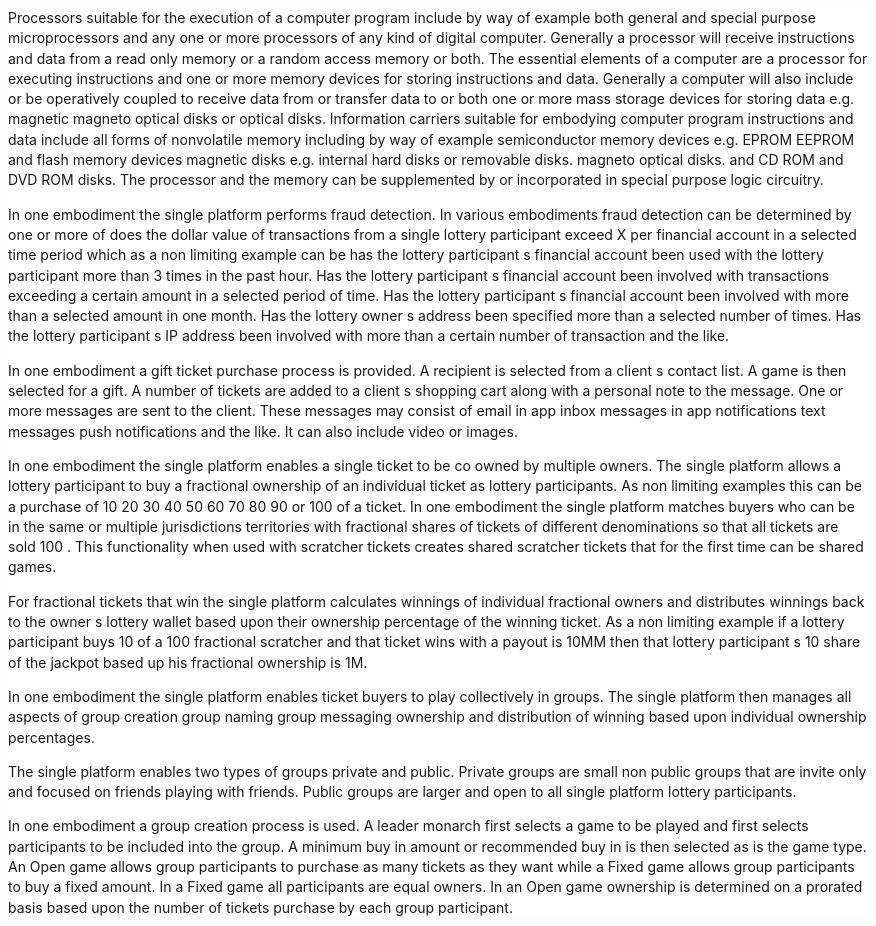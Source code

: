 Processors suitable for the execution of a computer program include by way of example both general and special purpose microprocessors and any one or more processors of any kind of digital computer. Generally a processor will receive instructions and data from a read only memory or a random access memory or both. The essential elements of a computer are a processor for executing instructions and one or more memory devices for storing instructions and data. Generally a computer will also include or be operatively coupled to receive data from or transfer data to or both one or more mass storage devices for storing data e.g. magnetic magneto optical disks or optical disks. Information carriers suitable for embodying computer program instructions and data include all forms of nonvolatile memory including by way of example semiconductor memory devices e.g. EPROM EEPROM and flash memory devices magnetic disks e.g. internal hard disks or removable disks. magneto optical disks. and CD ROM and DVD ROM disks. The processor and the memory can be supplemented by or incorporated in special purpose logic circuitry.

In one embodiment the single platform performs fraud detection. In various embodiments fraud detection can be determined by one or more of does the dollar value of transactions from a single lottery participant exceed X per financial account in a selected time period which as a non limiting example can be has the lottery participant s financial account been used with the lottery participant more than 3 times in the past hour. Has the lottery participant s financial account been involved with transactions exceeding a certain amount in a selected period of time. Has the lottery participant s financial account been involved with more than a selected amount in one month. Has the lottery owner s address been specified more than a selected number of times. Has the lottery participant s IP address been involved with more than a certain number of transaction and the like.

In one embodiment a gift ticket purchase process is provided. A recipient is selected from a client s contact list. A game is then selected for a gift. A number of tickets are added to a client s shopping cart along with a personal note to the message. One or more messages are sent to the client. These messages may consist of email in app inbox messages in app notifications text messages push notifications and the like. It can also include video or images.

In one embodiment the single platform enables a single ticket to be co owned by multiple owners. The single platform allows a lottery participant to buy a fractional ownership of an individual ticket as lottery participants. As non limiting examples this can be a purchase of 10 20 30 40 50 60 70 80 90 or 100 of a ticket. In one embodiment the single platform matches buyers who can be in the same or multiple jurisdictions territories with fractional shares of tickets of different denominations so that all tickets are sold 100 . This functionality when used with scratcher tickets creates shared scratcher tickets that for the first time can be shared games.

For fractional tickets that win the single platform calculates winnings of individual fractional owners and distributes winnings back to the owner s lottery wallet based upon their ownership percentage of the winning ticket. As a non limiting example if a lottery participant buys 10 of a 100 fractional scratcher and that ticket wins with a payout is 10MM then that lottery participant s 10 share of the jackpot based up his fractional ownership is 1M.

In one embodiment the single platform enables ticket buyers to play collectively in groups. The single platform then manages all aspects of group creation group naming group messaging ownership and distribution of winning based upon individual ownership percentages.

The single platform enables two types of groups private and public. Private groups are small non public groups that are invite only and focused on friends playing with friends. Public groups are larger and open to all single platform lottery participants.

In one embodiment a group creation process is used. A leader monarch first selects a game to be played and first selects participants to be included into the group. A minimum buy in amount or recommended buy in is then selected as is the game type. An Open game allows group participants to purchase as many tickets as they want while a Fixed game allows group participants to buy a fixed amount. In a Fixed game all participants are equal owners. In an Open game ownership is determined on a prorated basis based upon the number of tickets purchase by each group participant.
